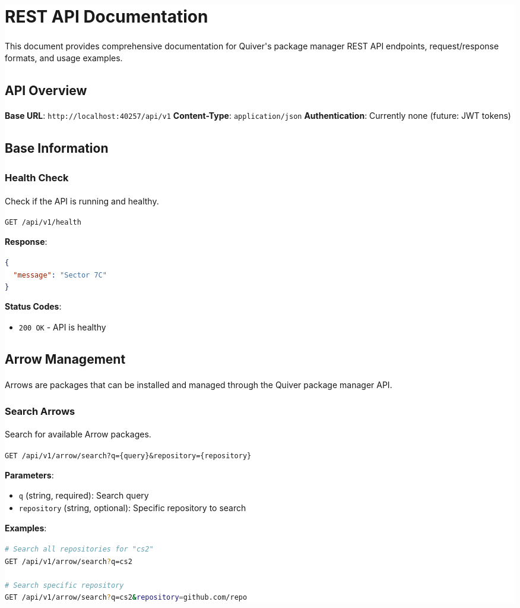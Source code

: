 # REST API Documentation

This document provides comprehensive documentation for Quiver's package manager REST API endpoints, request/response formats, and usage examples.

## API Overview

**Base URL**: `http://localhost:40257/api/v1`
**Content-Type**: `application/json`
**Authentication**: Currently none (future: JWT tokens)

## Base Information

### Health Check

Check if the API is running and healthy.

```http
GET /api/v1/health
```

**Response**:
```json
{
  "message": "Sector 7C"
}
```

**Status Codes**:
- `200 OK` - API is healthy

## Arrow Management

Arrows are packages that can be installed and managed through the Quiver package manager API.

### Search Arrows

Search for available Arrow packages.

```http
GET /api/v1/arrow/search?q={query}&repository={repository}
```

**Parameters**:
- `q` (string, required): Search query
- `repository` (string, optional): Specific repository to search

**Examples**:
```bash
# Search all repositories for "cs2"
GET /api/v1/arrow/search?q=cs2

# Search specific repository
GET /api/v1/arrow/search?q=cs2&repository=github.com/repo
```
